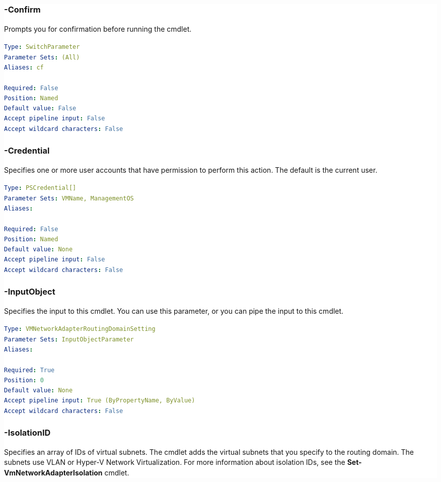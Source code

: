 ### -Confirm
Prompts you for confirmation before running the cmdlet.

```yaml
Type: SwitchParameter
Parameter Sets: (All)
Aliases: cf

Required: False
Position: Named
Default value: False
Accept pipeline input: False
Accept wildcard characters: False
```

### -Credential
Specifies one or more user accounts that have permission to perform this action.
The default is the current user.

```yaml
Type: PSCredential[]
Parameter Sets: VMName, ManagementOS
Aliases:

Required: False
Position: Named
Default value: None
Accept pipeline input: False
Accept wildcard characters: False
```

### -InputObject
Specifies the input to this cmdlet.
You can use this parameter, or you can pipe the input to this cmdlet.

```yaml
Type: VMNetworkAdapterRoutingDomainSetting
Parameter Sets: InputObjectParameter
Aliases:

Required: True
Position: 0
Default value: None
Accept pipeline input: True (ByPropertyName, ByValue)
Accept wildcard characters: False
```

### -IsolationID
Specifies an array of IDs of virtual subnets.
The cmdlet adds the virtual subnets that you specify to the routing domain.
The subnets use VLAN or Hyper-V Network Virtualization.
For more information about isolation IDs, see the **Set-VmNetworkAdapterIsolation** cmdlet.
